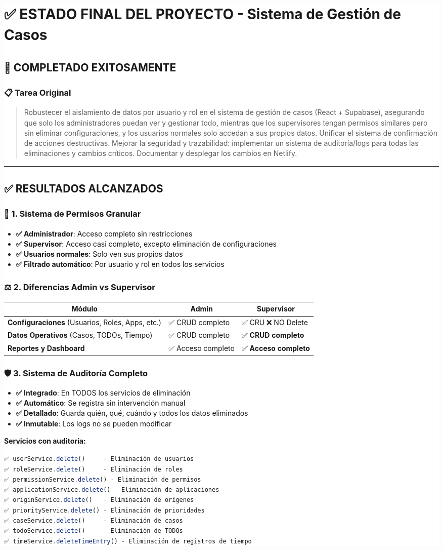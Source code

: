 # ✅ ESTADO FINAL DEL PROYECTO - Sistema de Gestión de Casos

## 🎯 **COMPLETADO EXITOSAMENTE**

### **📋 Tarea Original**
> Robustecer el aislamiento de datos por usuario y rol en el sistema de gestión de casos (React + Supabase), asegurando que solo los administradores puedan ver y gestionar todo, mientras que los supervisores tengan permisos similares pero sin eliminar configuraciones, y los usuarios normales solo accedan a sus propios datos. Unificar el sistema de confirmación de acciones destructivas. Mejorar la seguridad y trazabilidad: implementar un sistema de auditoría/logs para todas las eliminaciones y cambios críticos. Documentar y desplegar los cambios en Netlify.

---

## ✅ **RESULTADOS ALCANZADOS**

### **🔐 1. Sistema de Permisos Granular**
- **✅ Administrador**: Acceso completo sin restricciones
- **✅ Supervisor**: Acceso casi completo, excepto eliminación de configuraciones
- **✅ Usuarios normales**: Solo ven sus propios datos
- **✅ Filtrado automático**: Por usuario y rol en todos los servicios

### **⚖️ 2. Diferencias Admin vs Supervisor**
| **Módulo** | **Admin** | **Supervisor** |
|------------|-----------|----------------|
| **Configuraciones** (Usuarios, Roles, Apps, etc.) | ✅ CRUD completo | ✅ CRU ❌ NO Delete |
| **Datos Operativos** (Casos, TODOs, Tiempo) | ✅ CRUD completo | ✅ **CRUD completo** |
| **Reportes y Dashboard** | ✅ Acceso completo | ✅ **Acceso completo** |

### **🛡️ 3. Sistema de Auditoría Completo**
- **✅ Integrado**: En TODOS los servicios de eliminación
- **✅ Automático**: Se registra sin intervención manual
- **✅ Detallado**: Guarda quién, qué, cuándo y todos los datos eliminados
- **✅ Inmutable**: Los logs no se pueden modificar

**Servicios con auditoría:**
```typescript
✅ userService.delete()     - Eliminación de usuarios
✅ roleService.delete()     - Eliminación de roles  
✅ permissionService.delete() - Eliminación de permisos
✅ applicationService.delete() - Eliminación de aplicaciones
✅ originService.delete()   - Eliminación de orígenes
✅ priorityService.delete() - Eliminación de prioridades
✅ caseService.delete()     - Eliminación de casos
✅ todoService.delete()     - Eliminación de TODOs
✅ timeService.deleteTimeEntry() - Eliminación de registros de tiempo
```

